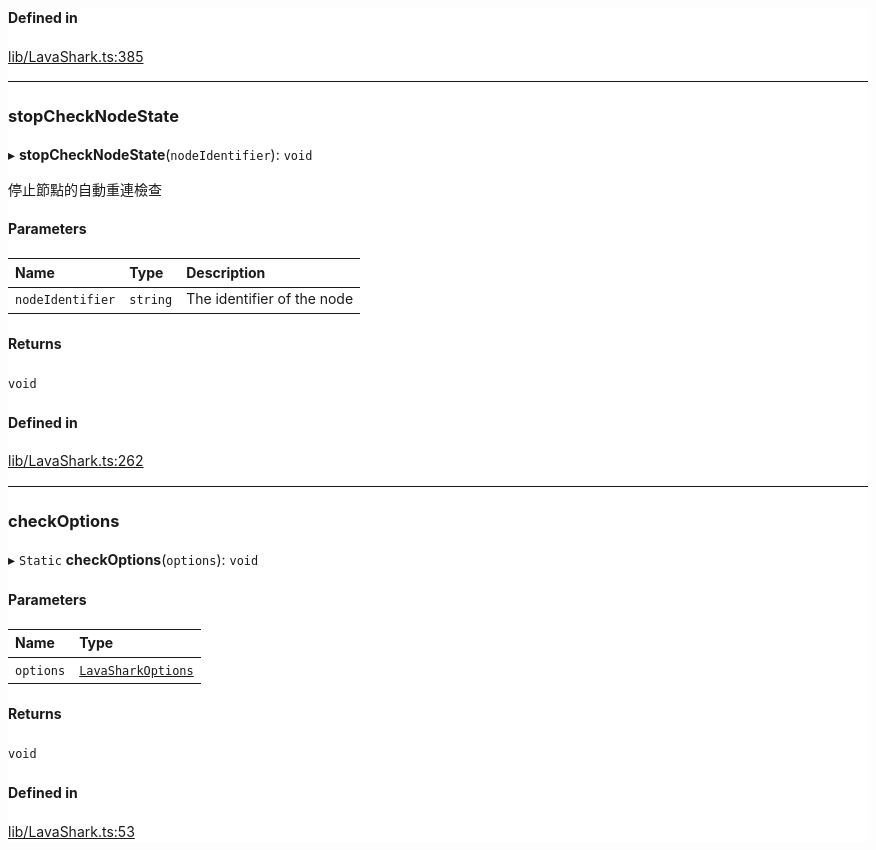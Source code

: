 #### Defined in

[lib/LavaShark.ts:385](https://github.com/hmes98318/LavaShark/blob/accfd833a0203cc1d8758108ff5b6cd5af205387/src/lib/LavaShark.ts#L385)

___

### stopCheckNodeState

▸ **stopCheckNodeState**(`nodeIdentifier`): `void`

停止節點的自動重連檢查

#### Parameters

| Name | Type | Description |
| :------ | :------ | :------ |
| `nodeIdentifier` | `string` | The identifier of the node |

#### Returns

`void`

#### Defined in

[lib/LavaShark.ts:262](https://github.com/hmes98318/LavaShark/blob/accfd833a0203cc1d8758108ff5b6cd5af205387/src/lib/LavaShark.ts#L262)

___

### checkOptions

▸ `Static` **checkOptions**(`options`): `void`

#### Parameters

| Name | Type |
| :------ | :------ |
| `options` | [`LavaSharkOptions`](../types/LavaShark.types.md#lavasharkoptions) |

#### Returns

`void`

#### Defined in

[lib/LavaShark.ts:53](https://github.com/hmes98318/LavaShark/blob/accfd833a0203cc1d8758108ff5b6cd5af205387/src/lib/LavaShark.ts#L53)
